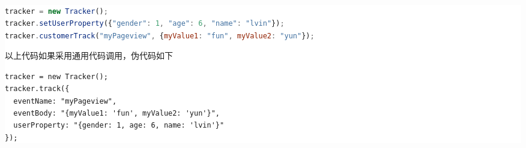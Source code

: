 ```js
tracker = new Tracker();
tracker.setUserProperty({"gender": 1, "age": 6, "name": "lvin"});
tracker.customerTrack("myPageview", {myValue1: "fun", myValue2: "yun"});
```

以上代码如果采用通用代码调用，伪代码如下
```
tracker = new Tracker();
tracker.track({
  eventName: "myPageview",
  eventBody: "{myValue1: 'fun', myValue2: 'yun'}",
  userProperty: "{gender: 1, age: 6, name: 'lvin'}"
});

```

